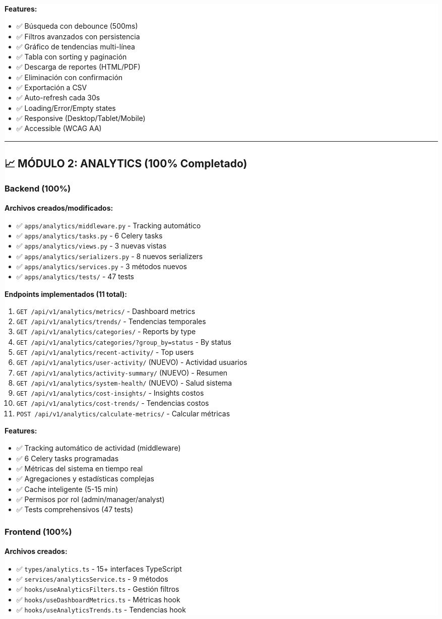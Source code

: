 **Features:**
- ✅ Búsqueda con debounce (500ms)
- ✅ Filtros avanzados con persistencia
- ✅ Gráfico de tendencias multi-línea
- ✅ Tabla con sorting y paginación
- ✅ Descarga de reportes (HTML/PDF)
- ✅ Eliminación con confirmación
- ✅ Exportación a CSV
- ✅ Auto-refresh cada 30s
- ✅ Loading/Error/Empty states
- ✅ Responsive (Desktop/Tablet/Mobile)
- ✅ Accessible (WCAG AA)

---

## 📈 MÓDULO 2: ANALYTICS (100% Completado)

### Backend (100%)
**Archivos creados/modificados:**
- ✅ `apps/analytics/middleware.py` - Tracking automático
- ✅ `apps/analytics/tasks.py` - 6 Celery tasks
- ✅ `apps/analytics/views.py` - 3 nuevas vistas
- ✅ `apps/analytics/serializers.py` - 8 nuevos serializers
- ✅ `apps/analytics/services.py` - 3 métodos nuevos
- ✅ `apps/analytics/tests/` - 47 tests

**Endpoints implementados (11 total):**
1. `GET /api/v1/analytics/metrics/` - Dashboard metrics
2. `GET /api/v1/analytics/trends/` - Tendencias temporales
3. `GET /api/v1/analytics/categories/` - Reports by type
4. `GET /api/v1/analytics/categories/?group_by=status` - By status
5. `GET /api/v1/analytics/recent-activity/` - Top users
6. `GET /api/v1/analytics/user-activity/` (NUEVO) - Actividad usuarios
7. `GET /api/v1/analytics/activity-summary/` (NUEVO) - Resumen
8. `GET /api/v1/analytics/system-health/` (NUEVO) - Salud sistema
9. `GET /api/v1/analytics/cost-insights/` - Insights costos
10. `GET /api/v1/analytics/cost-trends/` - Tendencias costos
11. `POST /api/v1/analytics/calculate-metrics/` - Calcular métricas

**Features:**
- ✅ Tracking automático de actividad (middleware)
- ✅ 6 Celery tasks programadas
- ✅ Métricas del sistema en tiempo real
- ✅ Agregaciones y estadísticas complejas
- ✅ Cache inteligente (5-15 min)
- ✅ Permisos por rol (admin/manager/analyst)
- ✅ Tests comprehensivos (47 tests)

### Frontend (100%)
**Archivos creados:**
- ✅ `types/analytics.ts` - 15+ interfaces TypeScript
- ✅ `services/analyticsService.ts` - 9 métodos
- ✅ `hooks/useAnalyticsFilters.ts` - Gestión filtros
- ✅ `hooks/useDashboardMetrics.ts` - Métricas hook
- ✅ `hooks/useAnalyticsTrends.ts` - Tendencias hook
